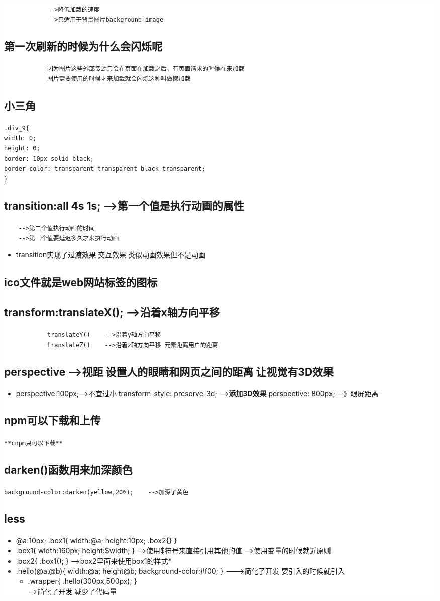                 -->降低加载的速度
                -->只适用于背景图片background-image
##  第一次刷新的时候为什么会闪烁呢
                因为图片这些外部资源只会在页面在加载之后，有页面请求的时候在来加载
                图片需要使用的时候才来加载就会闪烁这种叫做懒加载
##  小三角
    .div_9{
    width: 0;
    height: 0;
    border: 10px solid black;
    border-color: transparent transparent black transparent;
    }
##  transition:all 4s 1s;		-->第一个值是执行动画的属性
        -->第二个值执行动画的时间
        -->第三个值要延迟多久才来执行动画
-   transition实现了过渡效果		交互效果		类似动画效果但不是动画

##  ico文件就是web网站标签的图标
##  transform:translateX();		-->沿着x轴方向平移
				translateY()	-->沿着y轴方向平移
				translateZ()	-->沿着z轴方向平移	元素距离用户的距离
##  perspective		-->视距  设置人的眼睛和网页之间的距离	让视觉有3D效果
-   perspective:100px;-->不宜过小
    transform-style: preserve-3d;		-->**添加3D效果**
    perspective: 800px;                 --》眼屏距离
##  npm可以下载和上传
    **cnpm只可以下载**
##  darken()函数用来加深颜色
    background-color:darken(yellow,20%);	-->加深了黄色


##  less
-   @a:10px;
    .box1{
        width:@a;
        height:10px;
        .box2{}
    }	
-   .box1{
	width:160px;
	height:$width;
    }
            -->使用$符号来直接引用其他的值
            -->使用变量的时候就近原则
-   .box2{
	.box1();
        }								-->box2里面来使用box1的样式*
-   .hello(@a,@b){
	width:@a;
	height@b;
	background-color:#f00;
    }			--->简化了开发 		要引入的时候就引入
    -   .wrapper{
            .hello(300px,500px);	}	
                    -->简化了开发		减少了代码量